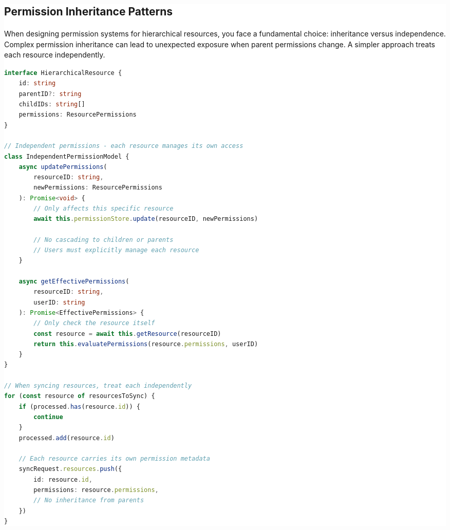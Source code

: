 ## Permission Inheritance Patterns

When designing permission systems for hierarchical resources, you face a fundamental choice: inheritance versus independence. Complex permission inheritance can lead to unexpected exposure when parent permissions change. A simpler approach treats each resource independently.

```typescript
interface HierarchicalResource {
    id: string
    parentID?: string
    childIDs: string[]
    permissions: ResourcePermissions
}

// Independent permissions - each resource manages its own access
class IndependentPermissionModel {
    async updatePermissions(
        resourceID: string, 
        newPermissions: ResourcePermissions
    ): Promise<void> {
        // Only affects this specific resource
        await this.permissionStore.update(resourceID, newPermissions)
        
        // No cascading to children or parents
        // Users must explicitly manage each resource
    }
    
    async getEffectivePermissions(
        resourceID: string, 
        userID: string
    ): Promise<EffectivePermissions> {
        // Only check the resource itself
        const resource = await this.getResource(resourceID)
        return this.evaluatePermissions(resource.permissions, userID)
    }
}

// When syncing resources, treat each independently
for (const resource of resourcesToSync) {
    if (processed.has(resource.id)) {
        continue
    }
    processed.add(resource.id)
    
    // Each resource carries its own permission metadata
    syncRequest.resources.push({
        id: resource.id,
        permissions: resource.permissions,
        // No inheritance from parents
    })
}
```
